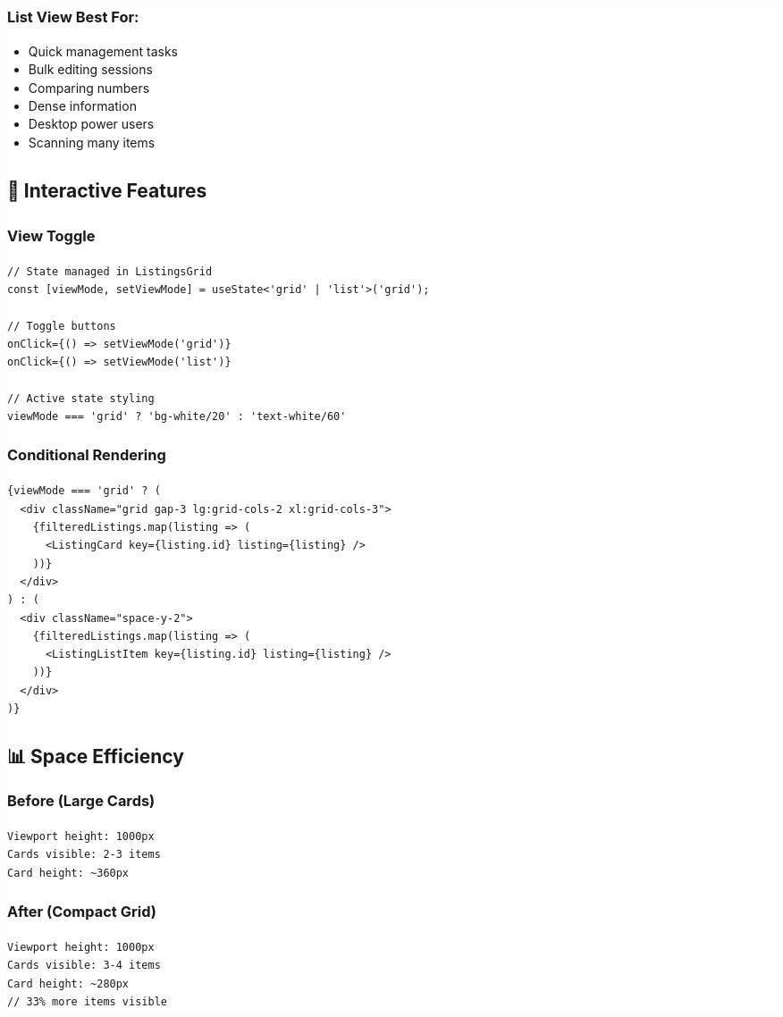 ### **List View Best For:**
- Quick management tasks
- Bulk editing sessions
- Comparing numbers
- Dense information
- Desktop power users
- Scanning many items

## 🎯 Interactive Features

### **View Toggle**
```tsx
// State managed in ListingsGrid
const [viewMode, setViewMode] = useState<'grid' | 'list'>('grid');

// Toggle buttons
onClick={() => setViewMode('grid')}
onClick={() => setViewMode('list')}

// Active state styling
viewMode === 'grid' ? 'bg-white/20' : 'text-white/60'
```

### **Conditional Rendering**
```tsx
{viewMode === 'grid' ? (
  <div className="grid gap-3 lg:grid-cols-2 xl:grid-cols-3">
    {filteredListings.map(listing => (
      <ListingCard key={listing.id} listing={listing} />
    ))}
  </div>
) : (
  <div className="space-y-2">
    {filteredListings.map(listing => (
      <ListingListItem key={listing.id} listing={listing} />
    ))}
  </div>
)}
```

## 📊 Space Efficiency

### **Before (Large Cards)**
```
Viewport height: 1000px
Cards visible: 2-3 items
Card height: ~360px
```

### **After (Compact Grid)**
```
Viewport height: 1000px
Cards visible: 3-4 items
Card height: ~280px
// 33% more items visible
```
